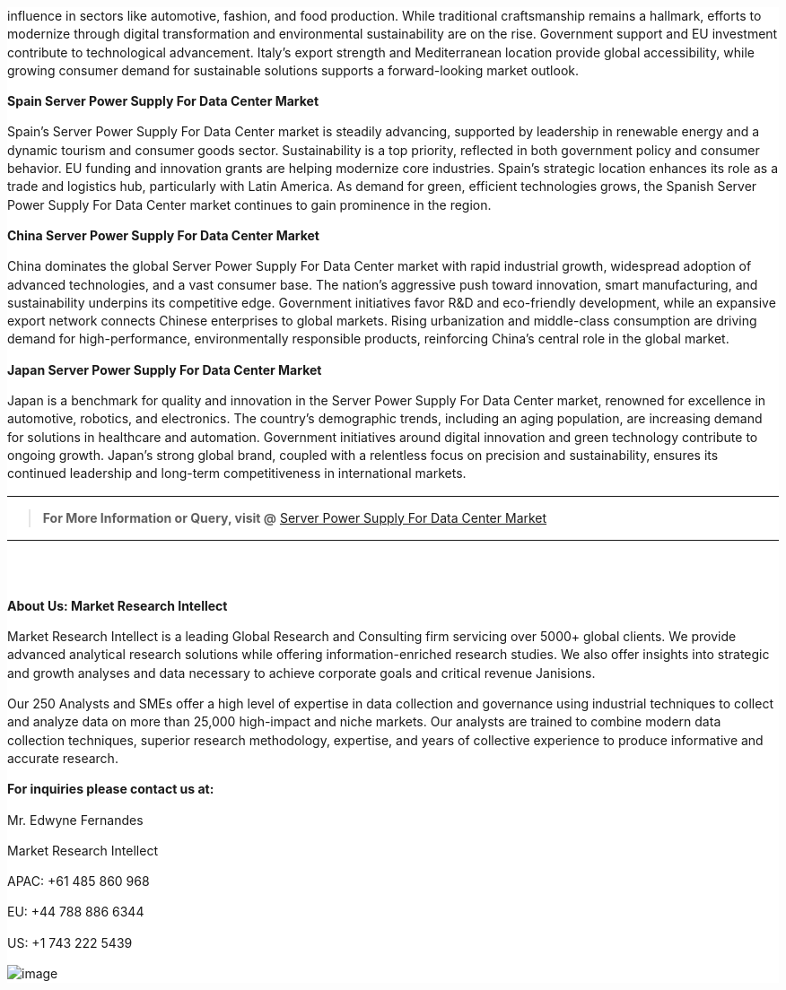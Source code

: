influence in sectors like automotive, fashion, and food production. While traditional craftsmanship remains a hallmark, efforts to modernize through digital transformation and environmental sustainability are on the rise. Government support and EU investment contribute to technological advancement. Italy&rsquo;s export strength and Mediterranean location provide global accessibility, while growing consumer demand for sustainable solutions supports a forward-looking market outlook.</p><p class="" data-start="4424" data-end="4975"><strong data-start="4424" data-end="4445">Spain Server Power Supply For Data Center Market</strong></p><p class="" data-start="4424" data-end="4975">Spain&rsquo;s Server Power Supply For Data Center market is steadily advancing, supported by leadership in renewable energy and a dynamic tourism and consumer goods sector. Sustainability is a top priority, reflected in both government policy and consumer behavior. EU funding and innovation grants are helping modernize core industries. Spain&rsquo;s strategic location enhances its role as a trade and logistics hub, particularly with Latin America. As demand for green, efficient technologies grows, the Spanish Server Power Supply For Data Center market continues to gain prominence in the region.</p><p class="" data-start="4977" data-end="5589"><strong data-start="4977" data-end="4998">China Server Power Supply For Data Center Market</strong></p><p class="" data-start="4977" data-end="5589">China dominates the global Server Power Supply For Data Center market with rapid industrial growth, widespread adoption of advanced technologies, and a vast consumer base. The nation&rsquo;s aggressive push toward innovation, smart manufacturing, and sustainability underpins its competitive edge. Government initiatives favor R&amp;D and eco-friendly development, while an expansive export network connects Chinese enterprises to global markets. Rising urbanization and middle-class consumption are driving demand for high-performance, environmentally responsible products, reinforcing China&rsquo;s central role in the global market.</p><p class="" data-start="5591" data-end="6162"><strong data-start="5591" data-end="5612">Japan Server Power Supply For Data Center Market</strong></p><p class="" data-start="5591" data-end="6162">Japan is a benchmark for quality and innovation in the Server Power Supply For Data Center market, renowned for excellence in automotive, robotics, and electronics. The country&rsquo;s demographic trends, including an aging population, are increasing demand for solutions in healthcare and automation. Government initiatives around digital innovation and green technology contribute to ongoing growth. Japan&rsquo;s strong global brand, coupled with a relentless focus on precision and sustainability, ensures its continued leadership and long-term competitiveness in international markets.</p><hr /><blockquote><p><span class="font-[700]"><strong>For More Information or Query, visit&nbsp;@</strong>&nbsp;</span><span class="font-[700]"><a href="https://www.marketresearchintellect.com/product/server-power-supply-for-data-center-market/?utm_source=Linkedin&utm_medium=019" target="_blank" data-tracking-control-name="article-ssr-frontend-pulse_little-text-block" data-tracking-will-navigate="" data-test-link="">Server Power Supply For Data Center Market</a></span></p></blockquote><hr /><h3>&nbsp;</h3><p><strong><span class="font-[700]">About Us: Market Research Intellect</span></strong></p><p><span class="">Market Research Intellect is a leading Global Research and Consulting firm servicing over 5000+ global clients. We provide advanced analytical research solutions while offering information-enriched research studies.&nbsp;</span>We also offer insights into strategic and growth analyses and data necessary to achieve corporate goals and critical revenue Janisions.</p><p><span class="">Our 250 Analysts and SMEs offer a high level of expertise in data collection and governance using industrial techniques to collect and analyze data on more than 25,000 high-impact and niche markets. Our analysts are trained to combine modern data collection techniques, superior research methodology, expertise, and years of collective experience to produce informative and accurate research.</span></p><p><strong>For inquiries please contact us at:</strong></p><p>Mr. Edwyne Fernandes</p><p>Market Research Intellect</p><p>APAC: +61 485 860 968</p><p>EU: +44 788 886 6344</p><p>US: +1 743 222 5439</p>
![image](https://github.com/user-attachments/assets/8766786e-7ddb-4d0f-bdc2-c1cf40720fab)
